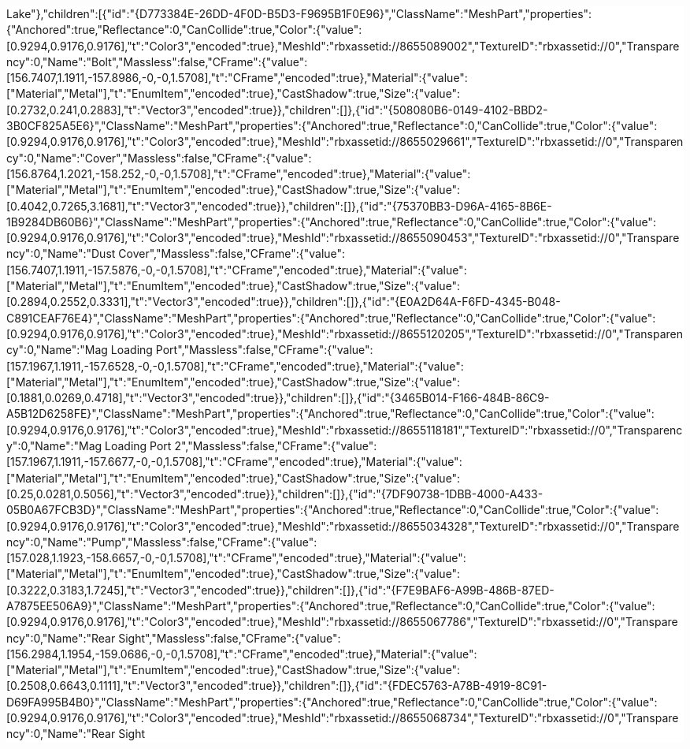 Lake"},"children":[{"id":"{D773384E-26DD-4F0D-B5D3-F9695B1F0E96}","ClassName":"MeshPart","properties":{"Anchored":true,"Reflectance":0,"CanCollide":true,"Color":{"value":[0.9294,0.9176,0.9176],"t":"Color3","encoded":true},"MeshId":"rbxassetid://8655089002","TextureID":"rbxassetid://0","Transparency":0,"Name":"Bolt","Massless":false,"CFrame":{"value":[156.7407,1.1911,-157.8986,-0,-0,1.5708],"t":"CFrame","encoded":true},"Material":{"value":["Material","Metal"],"t":"EnumItem","encoded":true},"CastShadow":true,"Size":{"value":[0.2732,0.241,0.2883],"t":"Vector3","encoded":true}},"children":[]},{"id":"{508080B6-0149-4102-BBD2-3B0CF825A5E6}","ClassName":"MeshPart","properties":{"Anchored":true,"Reflectance":0,"CanCollide":true,"Color":{"value":[0.9294,0.9176,0.9176],"t":"Color3","encoded":true},"MeshId":"rbxassetid://8655029661","TextureID":"rbxassetid://0","Transparency":0,"Name":"Cover","Massless":false,"CFrame":{"value":[156.8764,1.2021,-158.252,-0,-0,1.5708],"t":"CFrame","encoded":true},"Material":{"value":["Material","Metal"],"t":"EnumItem","encoded":true},"CastShadow":true,"Size":{"value":[0.4042,0.7265,3.1681],"t":"Vector3","encoded":true}},"children":[]},{"id":"{75370BB3-D96A-4165-8B6E-1B9284DB60B6}","ClassName":"MeshPart","properties":{"Anchored":true,"Reflectance":0,"CanCollide":true,"Color":{"value":[0.9294,0.9176,0.9176],"t":"Color3","encoded":true},"MeshId":"rbxassetid://8655090453","TextureID":"rbxassetid://0","Transparency":0,"Name":"Dust Cover","Massless":false,"CFrame":{"value":[156.7407,1.1911,-157.5876,-0,-0,1.5708],"t":"CFrame","encoded":true},"Material":{"value":["Material","Metal"],"t":"EnumItem","encoded":true},"CastShadow":true,"Size":{"value":[0.2894,0.2552,0.3331],"t":"Vector3","encoded":true}},"children":[]},{"id":"{E0A2D64A-F6FD-4345-B048-C891CEAF76E4}","ClassName":"MeshPart","properties":{"Anchored":true,"Reflectance":0,"CanCollide":true,"Color":{"value":[0.9294,0.9176,0.9176],"t":"Color3","encoded":true},"MeshId":"rbxassetid://8655120205","TextureID":"rbxassetid://0","Transparency":0,"Name":"Mag Loading Port","Massless":false,"CFrame":{"value":[157.1967,1.1911,-157.6528,-0,-0,1.5708],"t":"CFrame","encoded":true},"Material":{"value":["Material","Metal"],"t":"EnumItem","encoded":true},"CastShadow":true,"Size":{"value":[0.1881,0.0269,0.4718],"t":"Vector3","encoded":true}},"children":[]},{"id":"{3465B014-F166-484B-86C9-A5B12D6258FE}","ClassName":"MeshPart","properties":{"Anchored":true,"Reflectance":0,"CanCollide":true,"Color":{"value":[0.9294,0.9176,0.9176],"t":"Color3","encoded":true},"MeshId":"rbxassetid://8655118181","TextureID":"rbxassetid://0","Transparency":0,"Name":"Mag Loading Port 2","Massless":false,"CFrame":{"value":[157.1967,1.1911,-157.6677,-0,-0,1.5708],"t":"CFrame","encoded":true},"Material":{"value":["Material","Metal"],"t":"EnumItem","encoded":true},"CastShadow":true,"Size":{"value":[0.25,0.0281,0.5056],"t":"Vector3","encoded":true}},"children":[]},{"id":"{7DF90738-1DBB-4000-A433-05B0A67FCB3D}","ClassName":"MeshPart","properties":{"Anchored":true,"Reflectance":0,"CanCollide":true,"Color":{"value":[0.9294,0.9176,0.9176],"t":"Color3","encoded":true},"MeshId":"rbxassetid://8655034328","TextureID":"rbxassetid://0","Transparency":0,"Name":"Pump","Massless":false,"CFrame":{"value":[157.028,1.1923,-158.6657,-0,-0,1.5708],"t":"CFrame","encoded":true},"Material":{"value":["Material","Metal"],"t":"EnumItem","encoded":true},"CastShadow":true,"Size":{"value":[0.3222,0.3183,1.7245],"t":"Vector3","encoded":true}},"children":[]},{"id":"{F7E9BAF6-A99B-486B-87ED-A7875EE506A9}","ClassName":"MeshPart","properties":{"Anchored":true,"Reflectance":0,"CanCollide":true,"Color":{"value":[0.9294,0.9176,0.9176],"t":"Color3","encoded":true},"MeshId":"rbxassetid://8655067786","TextureID":"rbxassetid://0","Transparency":0,"Name":"Rear Sight","Massless":false,"CFrame":{"value":[156.2984,1.1954,-159.0686,-0,-0,1.5708],"t":"CFrame","encoded":true},"Material":{"value":["Material","Metal"],"t":"EnumItem","encoded":true},"CastShadow":true,"Size":{"value":[0.2508,0.6643,0.1111],"t":"Vector3","encoded":true}},"children":[]},{"id":"{FDEC5763-A78B-4919-8C91-D69FA995B4B0}","ClassName":"MeshPart","properties":{"Anchored":true,"Reflectance":0,"CanCollide":true,"Color":{"value":[0.9294,0.9176,0.9176],"t":"Color3","encoded":true},"MeshId":"rbxassetid://8655068734","TextureID":"rbxassetid://0","Transparency":0,"Name":"Rear Sight